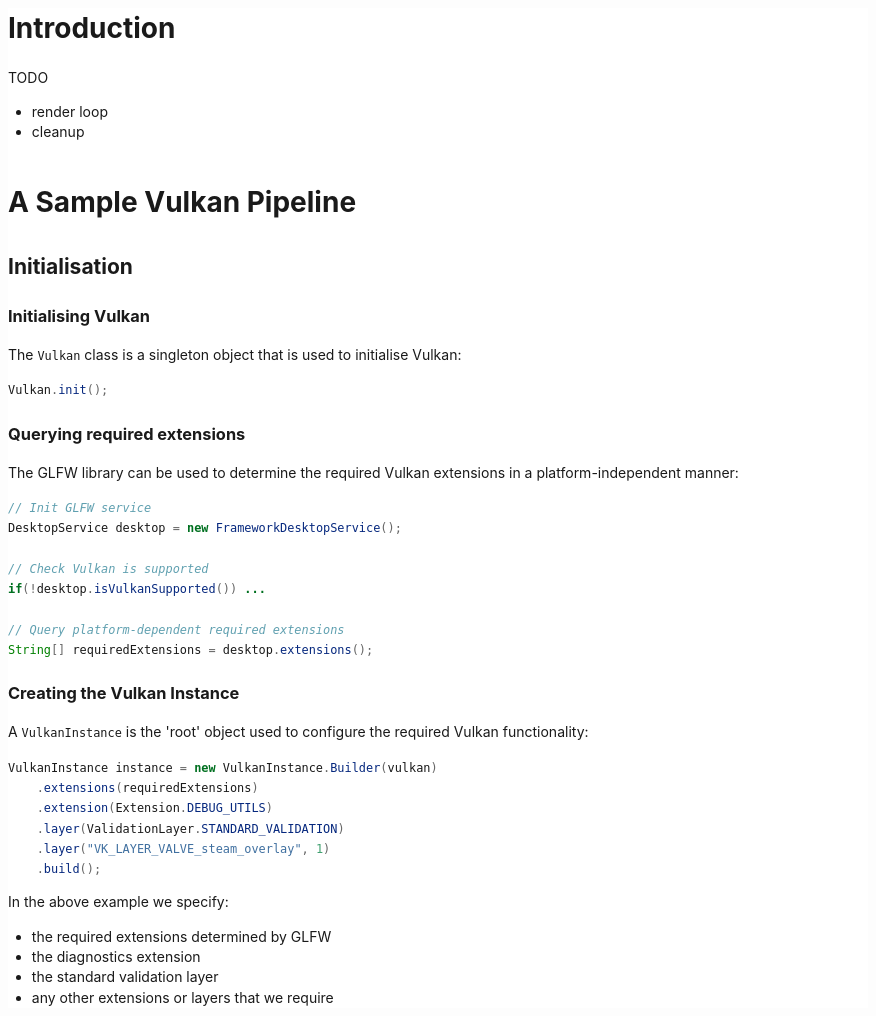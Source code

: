 # Introduction

TODO

* render loop
* cleanup

# A Sample Vulkan Pipeline

## Initialisation

### Initialising Vulkan

The `Vulkan` class is a singleton object that is used to initialise Vulkan:

```java
Vulkan.init();
```

### Querying required extensions

The GLFW library can be used to determine the required Vulkan extensions in a platform-independent manner:

```java
// Init GLFW service
DesktopService desktop = new FrameworkDesktopService();

// Check Vulkan is supported
if(!desktop.isVulkanSupported()) ...

// Query platform-dependent required extensions
String[] requiredExtensions = desktop.extensions();
```

### Creating the Vulkan Instance

A `VulkanInstance` is the 'root' object used to configure the required Vulkan functionality:

```java
VulkanInstance instance = new VulkanInstance.Builder(vulkan)
	.extensions(requiredExtensions)
	.extension(Extension.DEBUG_UTILS)
	.layer(ValidationLayer.STANDARD_VALIDATION)
	.layer("VK_LAYER_VALVE_steam_overlay", 1)
	.build();
```

In the above example we specify:
* the required extensions determined by GLFW
* the diagnostics extension
* the standard validation layer
* any other extensions or layers that we require
